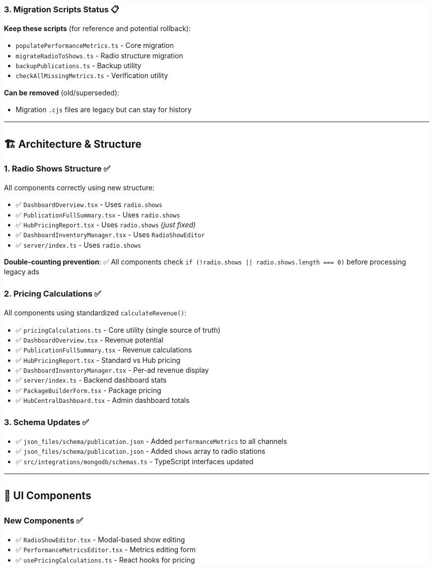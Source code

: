 ### 3. Migration Scripts Status 📋
**Keep these scripts** (for reference and potential rollback):
- `populatePerformanceMetrics.ts` - Core migration
- `migrateRadioToShows.ts` - Radio structure migration
- `backupPublications.ts` - Backup utility
- `checkAllMissingMetrics.ts` - Verification utility

**Can be removed** (old/superseded):
- Migration `.cjs` files are legacy but can stay for history

---

## 🏗️ Architecture & Structure

### 1. Radio Shows Structure ✅
All components correctly using new structure:
- ✅ `DashboardOverview.tsx` - Uses `radio.shows`
- ✅ `PublicationFullSummary.tsx` - Uses `radio.shows`
- ✅ `HubPricingReport.tsx` - Uses `radio.shows` *(just fixed)*
- ✅ `DashboardInventoryManager.tsx` - Uses `RadioShowEditor`
- ✅ `server/index.ts` - Uses `radio.shows`

**Double-counting prevention**: ✅ All components check `if (!radio.shows || radio.shows.length === 0)` before processing legacy ads

### 2. Pricing Calculations ✅
All components using standardized `calculateRevenue()`:
- ✅ `pricingCalculations.ts` - Core utility (single source of truth)
- ✅ `DashboardOverview.tsx` - Revenue potential
- ✅ `PublicationFullSummary.tsx` - Revenue calculations
- ✅ `HubPricingReport.tsx` - Standard vs Hub pricing
- ✅ `DashboardInventoryManager.tsx` - Per-ad revenue display
- ✅ `server/index.ts` - Backend dashboard stats
- ✅ `PackageBuilderForm.tsx` - Package pricing
- ✅ `HubCentralDashboard.tsx` - Admin dashboard totals

### 3. Schema Updates ✅
- ✅ `json_files/schema/publication.json` - Added `performanceMetrics` to all channels
- ✅ `json_files/schema/publication.json` - Added `shows` array to radio stations
- ✅ `src/integrations/mongodb/schemas.ts` - TypeScript interfaces updated

---

## 🎨 UI Components

### New Components ✅
- ✅ `RadioShowEditor.tsx` - Modal-based show editing
- ✅ `PerformanceMetricsEditor.tsx` - Metrics editing form
- ✅ `usePricingCalculations.ts` - React hooks for pricing
